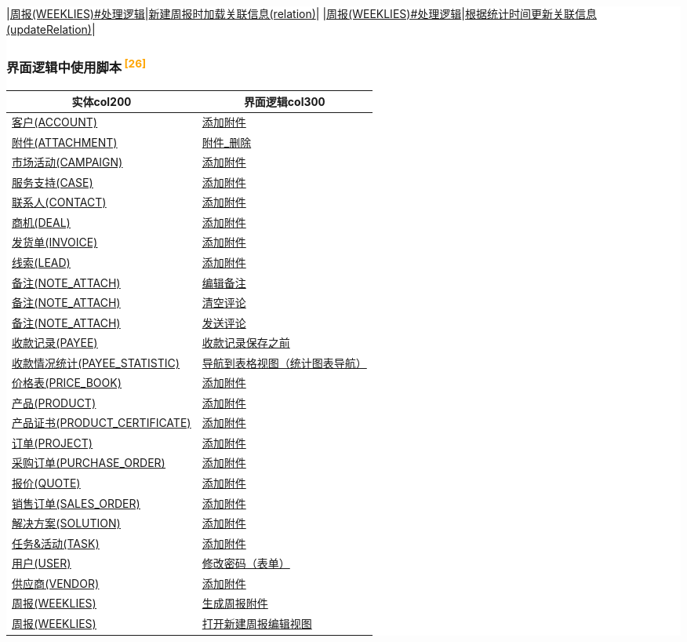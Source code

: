 |[周报(WEEKLIES)#处理逻辑](module/crm/weeklies)|[新建周报时加载关联信息(relation)](module/crm/weeklies/logic/relation.md)|
|[周报(WEEKLIES)#处理逻辑](module/crm/weeklies)|[根据统计时间更新关联信息(updateRelation)](module/crm/weeklies/logic/updateRelation.md)|

### 界面逻辑中使用脚本<sup class="footnote-symbol"> <font color=orange>[26]</font></sup>
| 实体col200   | 界面逻辑col300  |
| --------   |------------|
|[客户(ACCOUNT)](module/crm/account#界面逻辑)|[添加附件](module/crm/account/uilogic/add_attachment)|
|[附件(ATTACHMENT)](module/crm/attachment#界面逻辑)|[附件_删除](module/crm/attachment/uilogic/remove_attachment_sc)|
|[市场活动(CAMPAIGN)](module/crm/campaign#界面逻辑)|[添加附件](module/crm/campaign/uilogic/add_attachment)|
|[服务支持(CASE)](module/crm/service_case#界面逻辑)|[添加附件](module/crm/service_case/uilogic/add_attachment)|
|[联系人(CONTACT)](module/crm/contact#界面逻辑)|[添加附件](module/crm/contact/uilogic/add_attachment)|
|[商机(DEAL)](module/crm/deal#界面逻辑)|[添加附件](module/crm/deal/uilogic/add_attachment)|
|[发货单(INVOICE)](module/crm/invoice#界面逻辑)|[添加附件](module/crm/invoice/uilogic/add_attachment)|
|[线索(LEAD)](module/crm/lead#界面逻辑)|[添加附件](module/crm/lead/uilogic/add_attachment)|
|[备注(NOTE_ATTACH)](module/crm/note_attach#界面逻辑)|[编辑备注](module/crm/note_attach/uilogic/edit_note)|
|[备注(NOTE_ATTACH)](module/crm/note_attach#界面逻辑)|[清空评论](module/crm/note_attach/uilogic/clear_comment)|
|[备注(NOTE_ATTACH)](module/crm/note_attach#界面逻辑)|[发送评论](module/crm/note_attach/uilogic/send_comment)|
|[收款记录(PAYEE)](module/crm/payee#界面逻辑)|[收款记录保存之前](module/crm/payee/uilogic/before_save_payee)|
|[收款情况统计(PAYEE_STATISTIC)](module/crm/payee_statistic#界面逻辑)|[导航到表格视图（统计图表导航）](module/crm/payee_statistic/uilogic/exp_to_gridview)|
|[价格表(PRICE_BOOK)](module/crm/price_book#界面逻辑)|[添加附件](module/crm/price_book/uilogic/add_attachment)|
|[产品(PRODUCT)](module/crm/product#界面逻辑)|[添加附件](module/crm/product/uilogic/add_attachment)|
|[产品证书(PRODUCT_CERTIFICATE)](module/crm/product_certificate#界面逻辑)|[添加附件](module/crm/product_certificate/uilogic/add_attachment)|
|[订单(PROJECT)](module/crm/project#界面逻辑)|[添加附件](module/crm/project/uilogic/add_attachment)|
|[采购订单(PURCHASE_ORDER)](module/crm/purchase_order#界面逻辑)|[添加附件](module/crm/purchase_order/uilogic/add_attachment)|
|[报价(QUOTE)](module/crm/quote#界面逻辑)|[添加附件](module/crm/quote/uilogic/add_attachment)|
|[销售订单(SALES_ORDER)](module/crm/sales_order#界面逻辑)|[添加附件](module/crm/sales_order/uilogic/add_attachment)|
|[解决方案(SOLUTION)](module/crm/solution#界面逻辑)|[添加附件](module/crm/solution/uilogic/add_attachment)|
|[任务&活动(TASK)](module/crm/task#界面逻辑)|[添加附件](module/crm/task/uilogic/add_attachment)|
|[用户(USER)](module/crm/user#界面逻辑)|[修改密码（表单）](module/crm/user/uilogic/change_pas)|
|[供应商(VENDOR)](module/crm/vendor#界面逻辑)|[添加附件](module/crm/vendor/uilogic/add_attachment)|
|[周报(WEEKLIES)](module/crm/weeklies#界面逻辑)|[生成周报附件](module/crm/weeklies/uilogic/generate_attachment)|
|[周报(WEEKLIES)](module/crm/weeklies#界面逻辑)|[打开新建周报编辑视图](module/crm/weeklies/uilogic/open_new_edit)|
